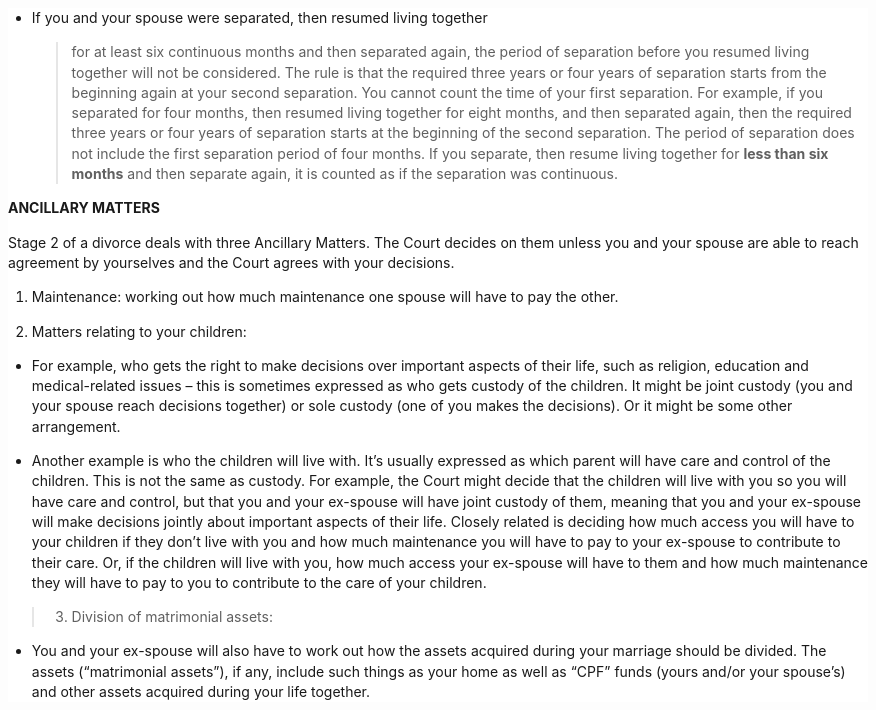 -   If you and your spouse were separated, then resumed living together
    > for at least six continuous months and then separated again, the
    > period of separation before you resumed living together will not
    > be considered. The rule is that the required three years or four
    > years of separation starts from the beginning again at your second
    > separation. You cannot count the time of your first separation.
    > For example, if you separated for four months, then resumed living
    > together for eight months, and then separated again, then the
    > required three years or four years of separation starts at the
    > beginning of the second separation. The period of separation does
    > not include the first separation period of four months. If you
    > separate, then resume living together for **less than six months**
    > and then separate again, it is counted as if the separation was
    > continuous.

**ANCILLARY MATTERS**

Stage 2 of a divorce deals with three Ancillary Matters. The Court
decides on them unless you and your spouse are able to reach agreement
by yourselves and the Court agrees with your decisions.

1.  Maintenance: working out how much maintenance one spouse will have
    to pay the other.

2.  Matters relating to your children:

-   For example, who gets the right to make decisions over important
    aspects of their life, such as religion, education and
    medical-related issues – this is sometimes expressed as who gets
    custody of the children. It might be joint custody (you and your
    spouse reach decisions together) or sole custody (one of you makes
    the decisions). Or it might be some other arrangement.

-   Another example is who the children will live with. It’s usually
    expressed as which parent will have care and control of the
    children. This is not the same as custody. For example, the Court
    might decide that the children will live with you so you will have
    care and control, but that you and your ex-spouse will have joint
    custody of them, meaning that you and your ex-spouse will make
    decisions jointly about important aspects of their life. Closely
    related is deciding how much access you will have to your children
    if they don’t live with you and how much maintenance you will have
    to pay to your ex-spouse to contribute to their care. Or, if the
    children will live with you, how much access your ex-spouse will
    have to them and how much maintenance they will have to pay to you
    to contribute to the care of your children.

> 3) Division of matrimonial assets:

-   You and your ex-spouse will also have to work out how the assets
    acquired during your marriage should be divided. The assets
    (“matrimonial assets”), if any, include such things as your home as
    well as “CPF” funds (yours and/or your spouse’s) and other assets
    acquired during your life together.
